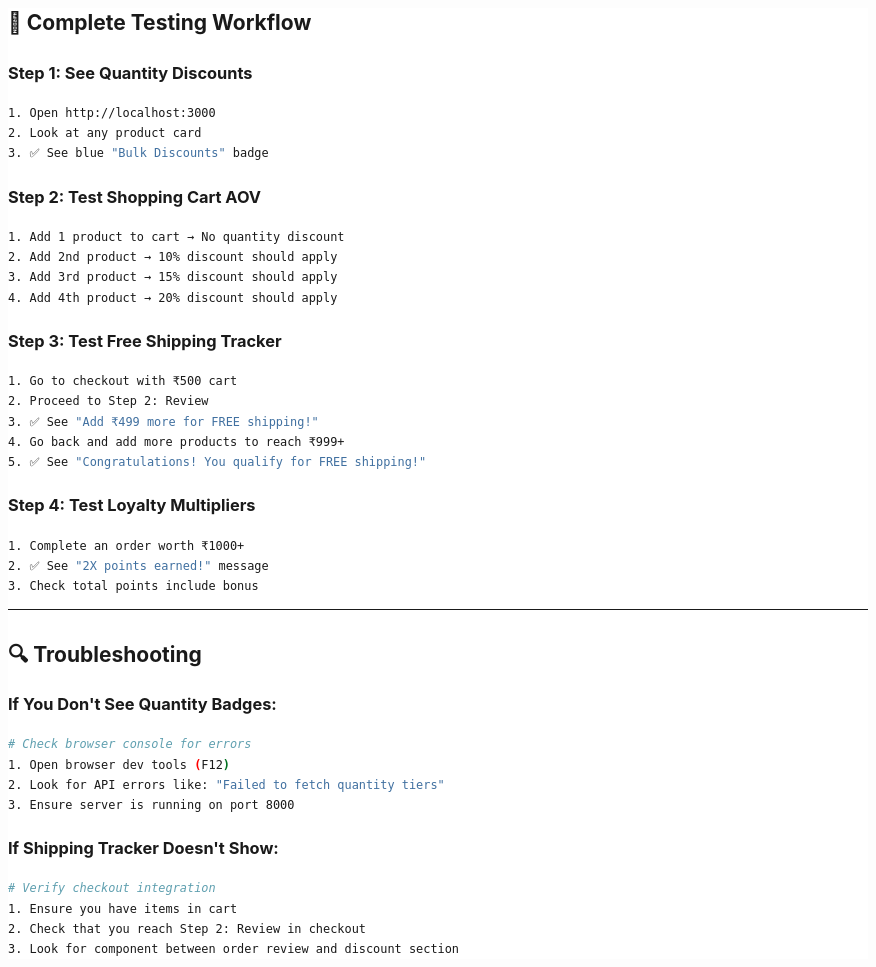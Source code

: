 
## **🎯 Complete Testing Workflow**

### **Step 1: See Quantity Discounts**
```bash
1. Open http://localhost:3000
2. Look at any product card
3. ✅ See blue "Bulk Discounts" badge
```

### **Step 2: Test Shopping Cart AOV**
```bash
1. Add 1 product to cart → No quantity discount
2. Add 2nd product → 10% discount should apply
3. Add 3rd product → 15% discount should apply  
4. Add 4th product → 20% discount should apply
```

### **Step 3: Test Free Shipping Tracker**
```bash
1. Go to checkout with ₹500 cart
2. Proceed to Step 2: Review
3. ✅ See "Add ₹499 more for FREE shipping!"
4. Go back and add more products to reach ₹999+
5. ✅ See "Congratulations! You qualify for FREE shipping!"
```

### **Step 4: Test Loyalty Multipliers**
```bash
1. Complete an order worth ₹1000+
2. ✅ See "2X points earned!" message
3. Check total points include bonus
```

---

## **🔍 Troubleshooting**

### **If You Don't See Quantity Badges:**
```bash
# Check browser console for errors
1. Open browser dev tools (F12)
2. Look for API errors like: "Failed to fetch quantity tiers"
3. Ensure server is running on port 8000
```

### **If Shipping Tracker Doesn't Show:**
```bash
# Verify checkout integration
1. Ensure you have items in cart
2. Check that you reach Step 2: Review in checkout
3. Look for component between order review and discount section
```
